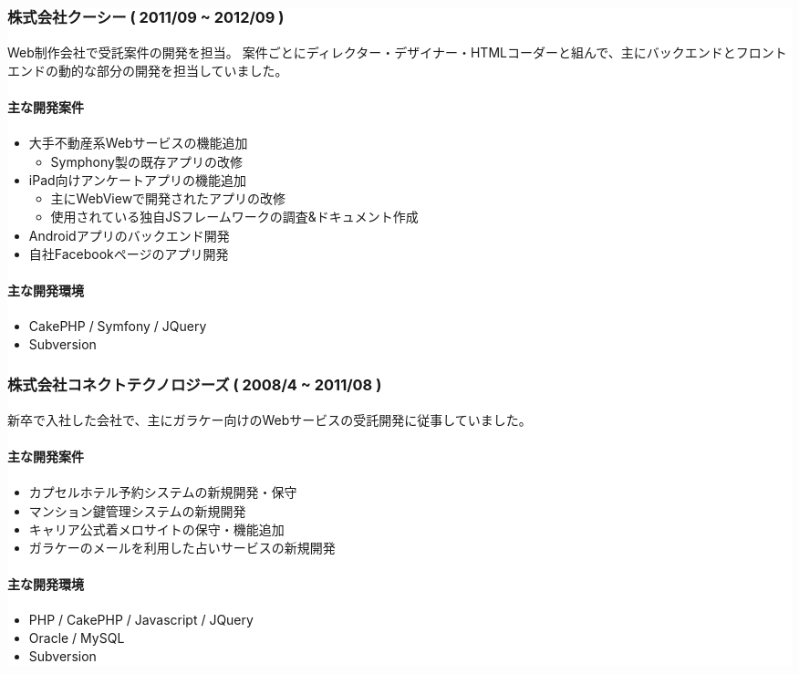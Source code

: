 ### 株式会社クーシー ( 2011/09 ~ 2012/09 )

Web制作会社で受託案件の開発を担当。
案件ごとにディレクター・デザイナー・HTMLコーダーと組んで、主にバックエンドとフロントエンドの動的な部分の開発を担当していました。

#### 主な開発案件

- 大手不動産系Webサービスの機能追加
  - Symphony製の既存アプリの改修
- iPad向けアンケートアプリの機能追加
  - 主にWebViewで開発されたアプリの改修
  - 使用されている独自JSフレームワークの調査&ドキュメント作成
- Androidアプリのバックエンド開発
- 自社Facebookページのアプリ開発

#### 主な開発環境

- CakePHP / Symfony / JQuery
- Subversion

### 株式会社コネクトテクノロジーズ ( 2008/4 ~ 2011/08 )

新卒で入社した会社で、主にガラケー向けのWebサービスの受託開発に従事していました。

#### 主な開発案件

- カプセルホテル予約システムの新規開発・保守
- マンション鍵管理システムの新規開発
- キャリア公式着メロサイトの保守・機能追加
- ガラケーのメールを利用した占いサービスの新規開発

#### 主な開発環境

- PHP / CakePHP / Javascript / JQuery
- Oracle / MySQL
- Subversion
